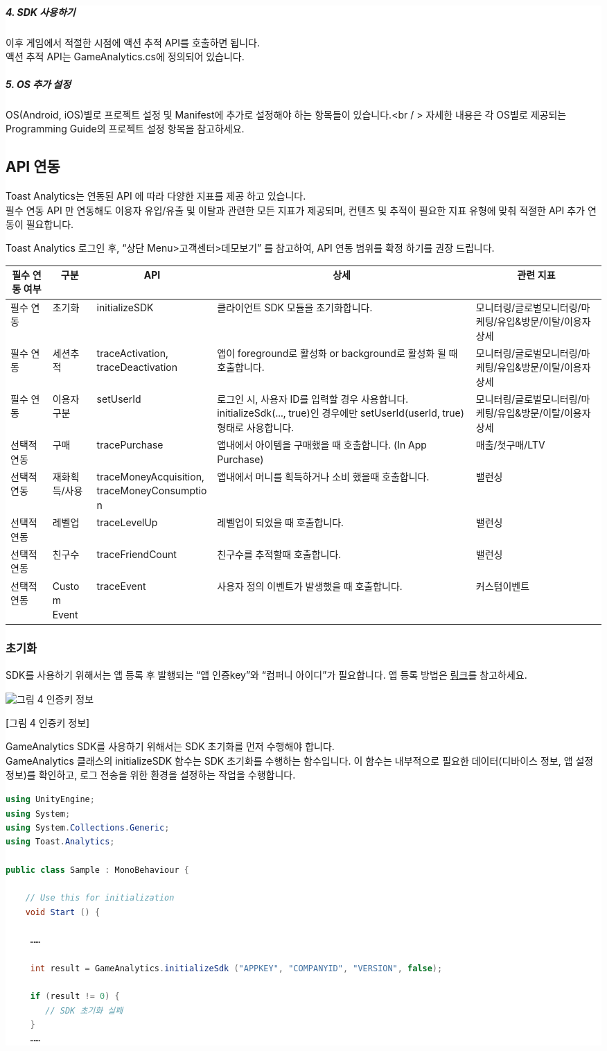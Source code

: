##### 4. SDK 사용하기
이후 게임에서 적절한 시점에 액션 추적 API를 호출하면 됩니다.<br />
액션 추적 API는 GameAnalytics.cs에 정의되어 있습니다.

##### 5. OS 추가 설정
OS(Android, iOS)별로 프로젝트 설정 및 Manifest에 추가로 설정해야 하는 항목들이 있습니다.<br / >
자세한 내용은 각 OS별로 제공되는 Programming Guide의 프로젝트 설정 항목을 참고하세요.


## API 연동

Toast Analytics는 연동된 API 에 따라 다양한 지표를 제공 하고 있습니다.  
필수 연동 API 만 연동해도  이용자 유입/유출 및 이탈과 관련한 모든 지표가 제공되며, 컨텐츠 및  추적이 필요한 지표 유형에 맞춰 적절한 API 추가 연동이 필요합니다.

Toast Analytics 로그인 후, “상단 Menu>고객센터>데모보기” 를 참고하여, API 연동 범위를 확정 하기를 권장 드립니다.

|필수 연동 여부|구분|API|상세|관련 지표|   
|---|---|---|---|---|
|필수 연동|초기화|initializeSDK|클라이언트 SDK 모듈을 초기화합니다.|모니터링/글로벌모니터링/마케팅/유입&방문/이탈/이용자상세|
|필수 연동|세션추적|traceActivation, traceDeactivation|앱이 foreground로 활성화 or background로 활성화 될 때 호출합니다.|모니터링/글로벌모니터링/마케팅/유입&방문/이탈/이용자상세|
|필수 연동|이용자구분|setUserId|로그인 시, 사용자 ID를 입력할 경우 사용합니다. initializeSdk(..., true)인 경우에만 setUserId(userId, true) 형태로 사용합니다.|모니터링/글로벌모니터링/마케팅/유입&방문/이탈/이용자상세|
|선택적 연동|구매|tracePurchase|앱내에서 아이템을 구매했을 때 호출합니다. (In App Purchase)|매출/첫구매/LTV|
|선택적 연동|재화획득/사용|traceMoneyAcquisition, traceMoneyConsumption|앱내에서 머니를 획득하거나 소비 했을때 호출합니다.|밸런싱|
|선택적 연동|레벨업|traceLevelUp|레벨업이 되었을 때 호출합니다.|밸런싱|
|선택적 연동|친구수|traceFriendCount|친구수를 추적할때 호출합니다.|밸런싱|
|선택적 연동|Custom Event|traceEvent|사용자 정의 이벤트가 발생했을 때 호출합니다.|커스텀이벤트|


### 초기화

SDK를 사용하기 위해서는 앱 등록 후 발행되는 “앱 인증key”와 “컴퍼니 아이디”가 필요합니다. 앱 등록 방법은 [링크](/Analytics/App%20Analytics/zh/console-guide)를 참고하세요.

![그림 4 인증키 정보](https://raw.githubusercontent.com/ToastAnalytics/ToastAnalytics/master/docs/Developer/images/pg_unity_004.png)

[그림 4 인증키 정보]

GameAnalytics SDK를 사용하기 위해서는 SDK 초기화를 먼저 수행해야 합니다.<br />
GameAnalytics 클래스의 initializeSDK 함수는 SDK 초기화를 수행하는 함수입니다. 이 함수는 내부적으로 필요한 데이터(디바이스 정보, 앱 설정 정보)를 확인하고, 로그 전송을 위한 환경을 설정하는 작업을 수행합니다.

```cs
using UnityEngine;
using System;
using System.Collections.Generic;
using Toast.Analytics;

public class Sample : MonoBehaviour {

    // Use this for initialization
    void Start () {

     ……

     int result = GameAnalytics.initializeSdk ("APPKEY", "COMPANYID", "VERSION", false);

     if (result != 0) {
        // SDK 초기화 실패
     }
     ……

```